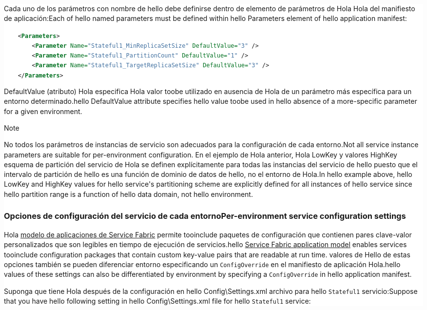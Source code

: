 <span data-ttu-id="daa91-122">Cada uno de los parámetros con nombre de hello debe definirse dentro de elemento de parámetros de Hola Hola del manifiesto de aplicación:</span><span class="sxs-lookup"><span data-stu-id="daa91-122">Each of hello named parameters must be defined within hello Parameters element of hello application manifest:</span></span>

```xml
    <Parameters>
        <Parameter Name="Stateful1_MinReplicaSetSize" DefaultValue="3" />
        <Parameter Name="Stateful1_PartitionCount" DefaultValue="1" />
        <Parameter Name="Stateful1_TargetReplicaSetSize" DefaultValue="3" />
    </Parameters>
```

<span data-ttu-id="daa91-123">DefaultValue (atributo) Hola especifica Hola valor toobe utilizado en ausencia de Hola de un parámetro más específica para un entorno determinado.</span><span class="sxs-lookup"><span data-stu-id="daa91-123">hello DefaultValue attribute specifies hello value toobe used in hello absence of a more-specific parameter for a given environment.</span></span>

> [!NOTE]
> <span data-ttu-id="daa91-124">No todos los parámetros de instancias de servicio son adecuados para la configuración de cada entorno.</span><span class="sxs-lookup"><span data-stu-id="daa91-124">Not all service instance parameters are suitable for per-environment configuration.</span></span> <span data-ttu-id="daa91-125">En el ejemplo de Hola anterior, Hola LowKey y valores HighKey esquema de partición del servicio de Hola se definen explícitamente para todas las instancias del servicio de hello puesto que el intervalo de partición de hello es una función de dominio de datos de hello, no el entorno de Hola.</span><span class="sxs-lookup"><span data-stu-id="daa91-125">In hello example above, hello LowKey and HighKey values for hello service's partitioning scheme are explicitly defined for all instances of hello service since hello partition range is a function of hello data domain, not hello environment.</span></span>
> 
> 

### <a name="per-environment-service-configuration-settings"></a><span data-ttu-id="daa91-126">Opciones de configuración del servicio de cada entorno</span><span class="sxs-lookup"><span data-stu-id="daa91-126">Per-environment service configuration settings</span></span>
<span data-ttu-id="daa91-127">Hola [modelo de aplicaciones de Service Fabric](service-fabric-application-model.md) permite tooinclude paquetes de configuración que contienen pares clave-valor personalizados que son legibles en tiempo de ejecución de servicios.</span><span class="sxs-lookup"><span data-stu-id="daa91-127">hello [Service Fabric application model](service-fabric-application-model.md) enables services tooinclude configuration packages that contain custom key-value pairs that are readable at run time.</span></span> <span data-ttu-id="daa91-128">valores de Hello de estas opciones también se pueden diferenciar entorno especificando un `ConfigOverride` en el manifiesto de aplicación Hola.</span><span class="sxs-lookup"><span data-stu-id="daa91-128">hello values of these settings can also be differentiated by environment by specifying a `ConfigOverride` in hello application manifest.</span></span>

<span data-ttu-id="daa91-129">Suponga que tiene Hola después de la configuración en hello Config\Settings.xml archivo para hello `Stateful1` servicio:</span><span class="sxs-lookup"><span data-stu-id="daa91-129">Suppose that you have hello following setting in hello Config\Settings.xml file for hello `Stateful1` service:</span></span>


[publishdialog]: ./media/service-fabric-manage-multiple-environment-app-configuration/publish-dialog-choose-app-config.png